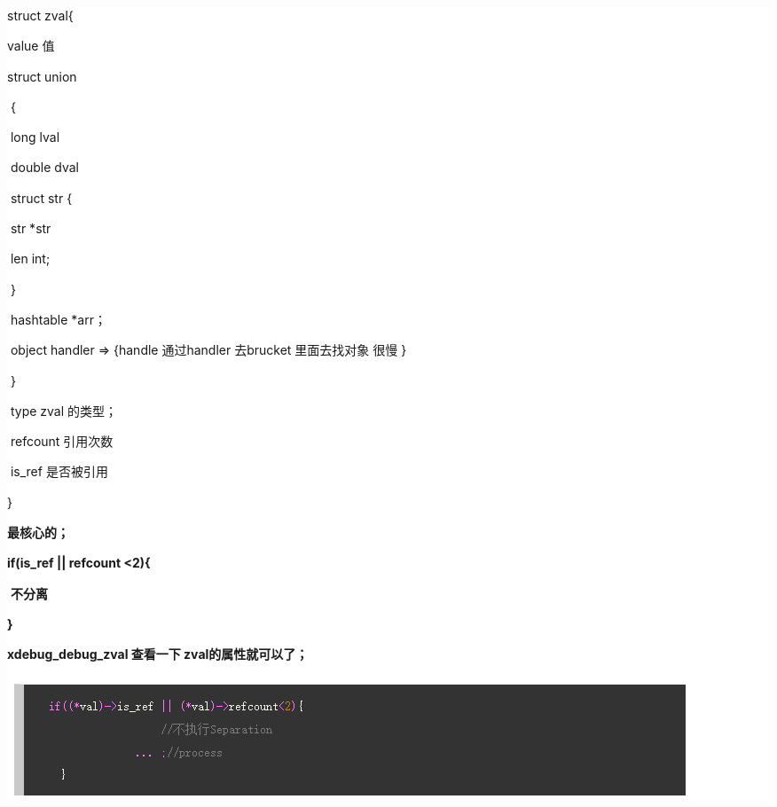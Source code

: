 
struct zval{

value   值  

struct union

​	{

​		long lval

​		double dval

​		struct str {

​				str \*str

​				len int;

​		}

​		hashtable \*arr；

​		object  handler  =>  {handle 通过handler 去brucket 里面去找对象 很慢 }

​	}

​		type   zval 的类型；

​		refcount  引用次数

​		is_ref   是否被引用

}



**最核心的；**

**if(is_ref || refcount <2){**

​		**不分离** 

**}**



**xdebug_debug_zval  查看一下 zval的属性就可以了；**



![image-20220627152751379](php待解决.assets/image-20220627152751379.png)




